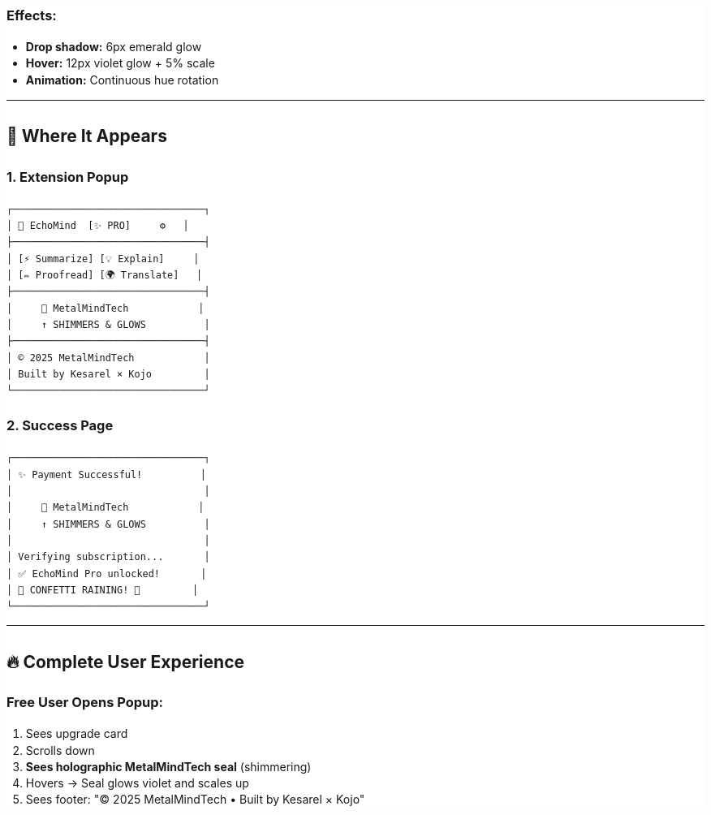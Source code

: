 ### **Effects:**
- **Drop shadow:** 6px emerald glow
- **Hover:** 12px violet glow + 5% scale
- **Animation:** Continuous hue rotation

---

## 🎯 Where It Appears

### **1. Extension Popup**
```
┌─────────────────────────────────┐
│ 🧠 EchoMind  [✨ PRO]     ⚙️   │
├─────────────────────────────────┤
│ [⚡ Summarize] [💡 Explain]     │
│ [✏️ Proofread] [🌍 Translate]   │
├─────────────────────────────────┤
│     🧿 MetalMindTech            │
│     ↑ SHIMMERS & GLOWS          │
├─────────────────────────────────┤
│ © 2025 MetalMindTech            │
│ Built by Kesarel × Kojo         │
└─────────────────────────────────┘
```

### **2. Success Page**
```
┌─────────────────────────────────┐
│ ✨ Payment Successful!          │
│                                 │
│     🧿 MetalMindTech            │
│     ↑ SHIMMERS & GLOWS          │
│                                 │
│ Verifying subscription...       │
│ ✅ EchoMind Pro unlocked!       │
│ 🎊 CONFETTI RAINING! 🎊         │
└─────────────────────────────────┘
```

---

## 🔥 Complete User Experience

### **Free User Opens Popup:**
1. Sees upgrade card
2. Scrolls down
3. **Sees holographic MetalMindTech seal** (shimmering)
4. Hovers → Seal glows violet and scales up
5. Sees footer: "© 2025 MetalMindTech • Built by Kesarel × Kojo"
